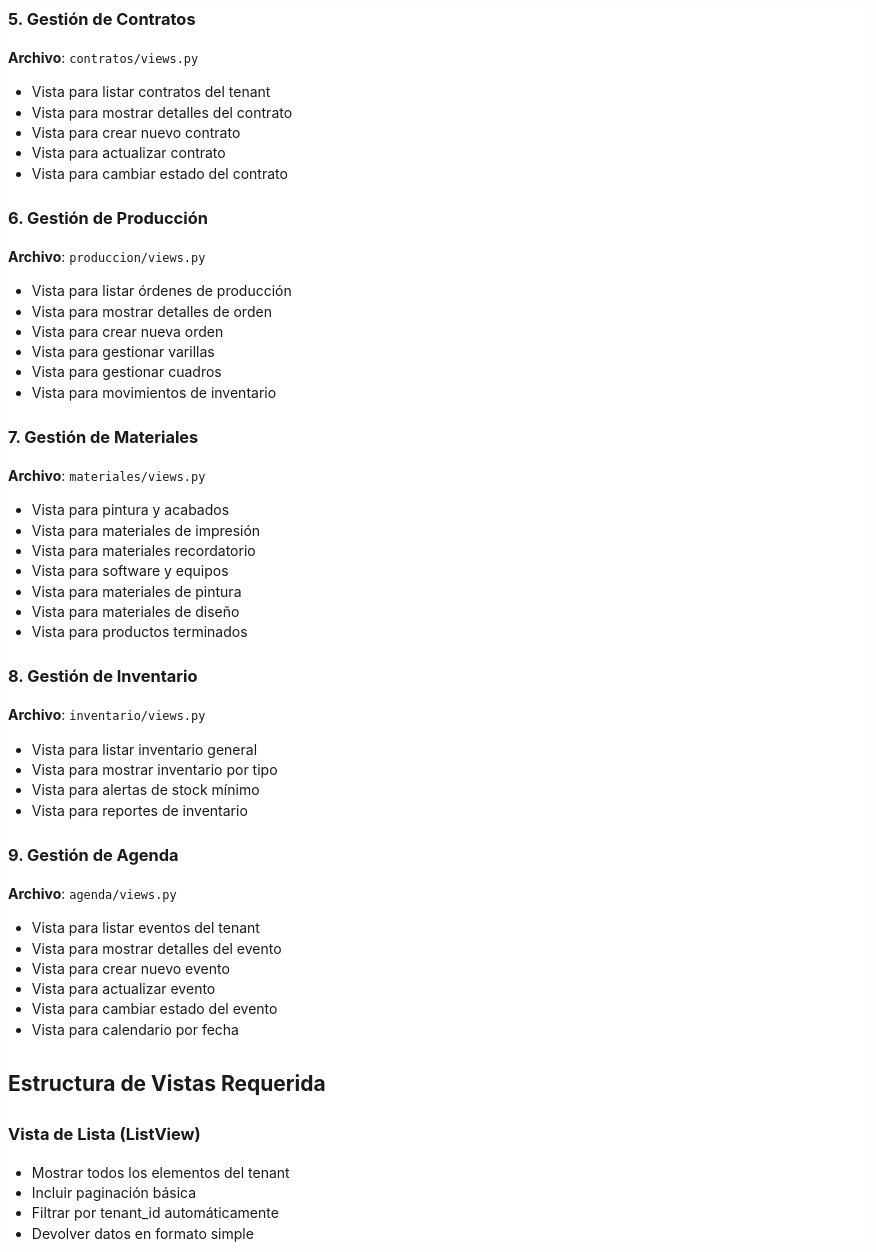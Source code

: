 ### 5. Gestión de Contratos
**Archivo**: `contratos/views.py`
- Vista para listar contratos del tenant
- Vista para mostrar detalles del contrato
- Vista para crear nuevo contrato
- Vista para actualizar contrato
- Vista para cambiar estado del contrato

### 6. Gestión de Producción
**Archivo**: `produccion/views.py`
- Vista para listar órdenes de producción
- Vista para mostrar detalles de orden
- Vista para crear nueva orden
- Vista para gestionar varillas
- Vista para gestionar cuadros
- Vista para movimientos de inventario

### 7. Gestión de Materiales
**Archivo**: `materiales/views.py`
- Vista para pintura y acabados
- Vista para materiales de impresión
- Vista para materiales recordatorio
- Vista para software y equipos
- Vista para materiales de pintura
- Vista para materiales de diseño
- Vista para productos terminados

### 8. Gestión de Inventario
**Archivo**: `inventario/views.py`
- Vista para listar inventario general
- Vista para mostrar inventario por tipo
- Vista para alertas de stock mínimo
- Vista para reportes de inventario

### 9. Gestión de Agenda
**Archivo**: `agenda/views.py`
- Vista para listar eventos del tenant
- Vista para mostrar detalles del evento
- Vista para crear nuevo evento
- Vista para actualizar evento
- Vista para cambiar estado del evento
- Vista para calendario por fecha

## Estructura de Vistas Requerida

### Vista de Lista (ListView)
- Mostrar todos los elementos del tenant
- Incluir paginación básica
- Filtrar por tenant_id automáticamente
- Devolver datos en formato simple
